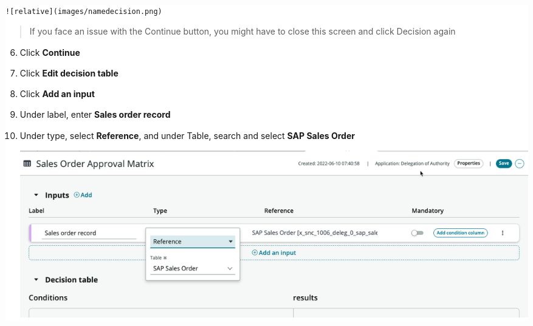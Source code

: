     ![relative](images/namedecision.png)
> If you face an issue with the Continue button, you might have to close this screen and click Decision again

6. Click **Continue**

1. Click **Edit decision table**

1. Click **Add an input**

1. Under label, enter **Sales order record**

1. Under type, select **Reference**, and under Table, search and select **SAP Sales Order**

    ![relative](images/inputso.png)
